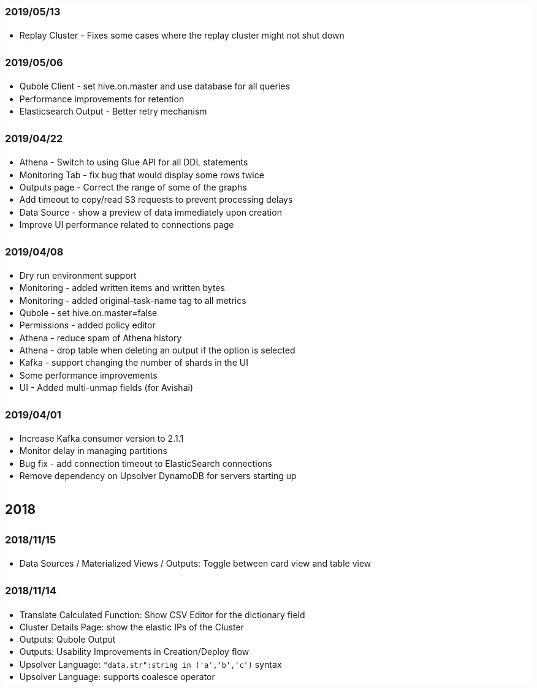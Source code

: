 ### 2019/05/13

* Replay Cluster - Fixes some cases where the replay cluster might not shut down

### 2019/05/06

* Qubole Client - set hive.on.master and use database for all queries
* Performance improvements for retention
* Elasticsearch Output - Better retry mechanism

### 2019/04/22

* Athena - Switch to using Glue API for all DDL statements
* Monitoring Tab - fix bug that would display some rows twice
* Outputs page - Correct the range of some of the graphs
* Add timeout to copy/read S3 requests to prevent processing delays
* Data Source - show a preview of data immediately upon creation
* Improve UI performance related to connections page

### 2019/04/08

* Dry run environment support
* Monitoring - added written items and written bytes
* Monitoring - added original-task-name tag to all metrics
* Qubole - set hive.on.master=false
* Permissions - added policy editor
* Athena - reduce spam of Athena history
* Athena - drop table when deleting an output if the option is selected
* Kafka - support changing the number of shards in the UI
* Some performance improvements
* UI - Added multi-unmap fields \(for Avishai\)

### 2019/04/01

* Increase Kafka consumer version to 2.1.1
* Monitor delay in managing partitions
* Bug fix - add connection timeout to ElasticSearch connections
* Remove dependency on Upsolver DynamoDB for servers starting up

## 2018

### 2018/11/15

* Data Sources / Materialized Views / Outputs: Toggle between card view and table view

### 2018/11/14

* Translate Calculated Function: Show CSV Editor for the dictionary field
* Cluster Details Page: show the elastic IPs of the Cluster
* Outputs: Qubole Output
* Outputs: Usability Improvements in Creation/Deploy flow
* Upsolver Language: `"data.str":string in ('a','b','c')` syntax
* Upsolver Language: supports coalesce operator

